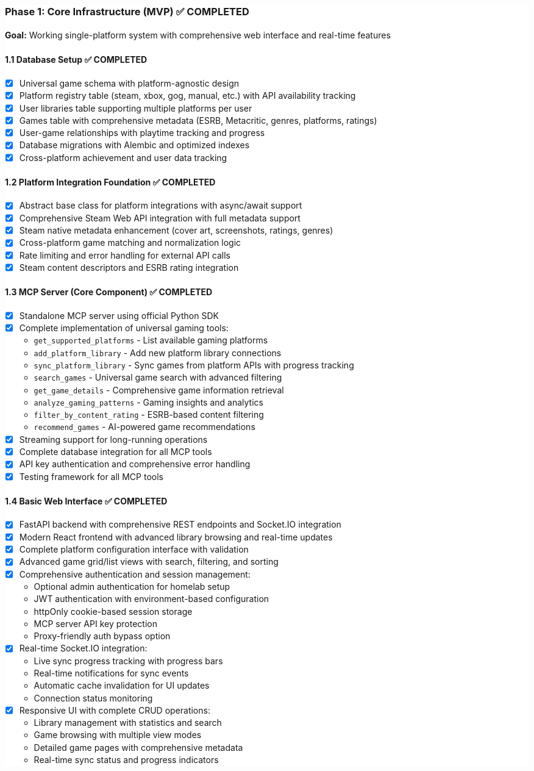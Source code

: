### Phase 1: Core Infrastructure (MVP) ✅ COMPLETED
**Goal:** Working single-platform system with comprehensive web interface and real-time features

#### 1.1 Database Setup ✅ COMPLETED
- [x] Universal game schema with platform-agnostic design
- [x] Platform registry table (steam, xbox, gog, manual, etc.) with API availability tracking
- [x] User libraries table supporting multiple platforms per user
- [x] Games table with comprehensive metadata (ESRB, Metacritic, genres, platforms, ratings)
- [x] User-game relationships with playtime tracking and progress
- [x] Database migrations with Alembic and optimized indexes
- [x] Cross-platform achievement and user data tracking

#### 1.2 Platform Integration Foundation ✅ COMPLETED
- [x] Abstract base class for platform integrations with async/await support
- [x] Comprehensive Steam Web API integration with full metadata support
- [x] Steam native metadata enhancement (cover art, screenshots, ratings, genres)
- [x] Cross-platform game matching and normalization logic
- [x] Rate limiting and error handling for external API calls
- [x] Steam content descriptors and ESRB rating integration

#### 1.3 MCP Server (Core Component) ✅ COMPLETED
- [x] Standalone MCP server using official Python SDK
- [x] Complete implementation of universal gaming tools:
  - `get_supported_platforms` - List available gaming platforms
  - `add_platform_library` - Add new platform library connections
  - `sync_platform_library` - Sync games from platform APIs with progress tracking
  - `search_games` - Universal game search with advanced filtering
  - `get_game_details` - Comprehensive game information retrieval
  - `analyze_gaming_patterns` - Gaming insights and analytics
  - `filter_by_content_rating` - ESRB-based content filtering
  - `recommend_games` - AI-powered game recommendations
- [x] Streaming support for long-running operations
- [x] Complete database integration for all MCP tools
- [x] API key authentication and comprehensive error handling
- [x] Testing framework for all MCP tools

#### 1.4 Basic Web Interface ✅ COMPLETED
- [x] FastAPI backend with comprehensive REST endpoints and Socket.IO integration
- [x] Modern React frontend with advanced library browsing and real-time updates
- [x] Complete platform configuration interface with validation
- [x] Advanced game grid/list views with search, filtering, and sorting
- [x] Comprehensive authentication and session management:
  - Optional admin authentication for homelab setup
  - JWT authentication with environment-based configuration
  - httpOnly cookie-based session storage
  - MCP server API key protection
  - Proxy-friendly auth bypass option
- [x] Real-time Socket.IO integration:
  - Live sync progress tracking with progress bars
  - Real-time notifications for sync events
  - Automatic cache invalidation for UI updates
  - Connection status monitoring
- [x] Responsive UI with complete CRUD operations:
  - Library management with statistics and search
  - Game browsing with multiple view modes
  - Detailed game pages with comprehensive metadata
  - Real-time sync status and progress indicators
